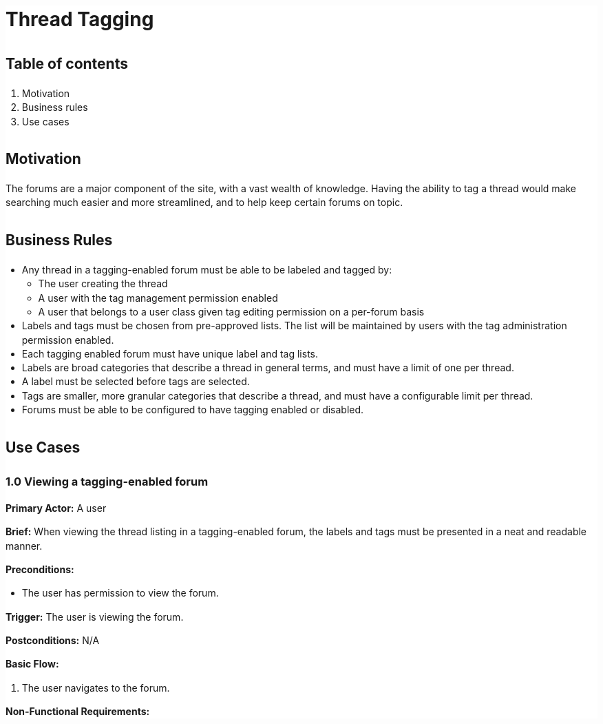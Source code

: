 # Thread Tagging

## Table of contents

1. Motivation
2. Business rules
3. Use cases

## Motivation

The forums are a major component of the site, with a vast wealth of knowledge. 
Having the ability to tag a thread would make searching much easier and more 
streamlined, and to help keep certain forums on topic.

## Business Rules

* Any thread in a tagging-enabled forum must be able to be labeled and tagged by:
  * The user creating the thread
  * A user with the tag management permission enabled
  * A user that belongs to a user class given tag editing permission on a per-forum basis
* Labels and tags must be chosen from pre-approved lists. The list will be maintained by
  users with the tag administration permission enabled.
* Each tagging enabled forum must have unique label and tag lists.
* Labels are broad categories that describe a thread in general terms, and must have a
  limit of one per thread.
* A label must be selected before tags are selected.
* Tags are smaller, more granular categories that describe a thread, and must have a
  configurable limit per thread.
* Forums must be able to be configured to have tagging enabled or disabled.

## Use Cases

### 1.0 Viewing a tagging-enabled forum

**Primary Actor:** A user

**Brief:** When viewing the thread listing in a tagging-enabled forum, the labels and tags
must be presented in a neat and readable manner.

**Preconditions:**

* The user has permission to view the forum.

**Trigger:** The user is viewing the forum.

**Postconditions:** N/A

**Basic Flow:**

1. The user navigates to the forum.

**Non-Functional Requirements:**
